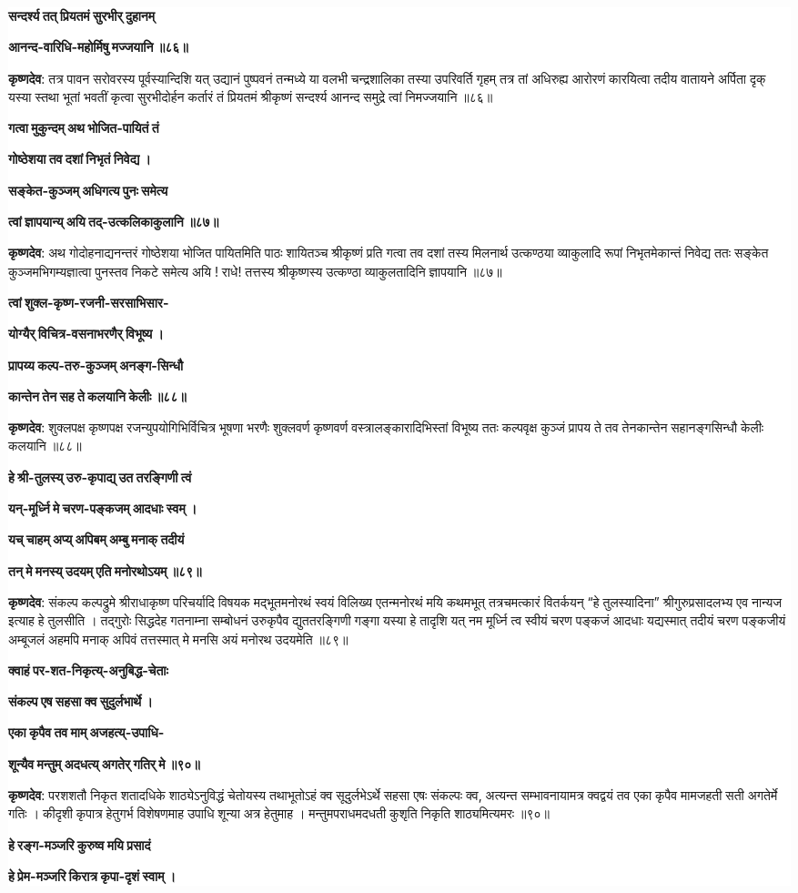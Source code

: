 **सन्दर्श्य तत् प्रियतमं सुरभीर् दुहानम्**

**आनन्द-वारिधि-महोर्मिषु मज्जयानि ॥८६॥**

**कृष्णदेव**: तत्र पावन सरोवरस्य पूर्वस्यान्दिशि यत् उद्यानं पुष्पवनं तन्मध्ये या वलभी चन्द्रशालिका तस्या उपरिवर्ति गृहम् तत्र तां अधिरुह्य आरोरणं कारयित्वा तदीय वातायने अर्पिता दृक् यस्या स्तथा भूतां भवतीं कृत्वा सुरभीदोर्हन कर्तारं तं प्रियतमं श्रीकृष्णं सन्दर्श्य आनन्द समुद्रे त्वां निमज्जयानि ॥८६॥

**गत्वा मुकुन्दम् अथ भोजित-पायितं तं**

**गोष्ठेशया तव दशां निभृतं निवेद्य ।**

**सङ्केत-कुञ्जम् अधिगत्य पुनः समेत्य**

**त्वां ज्ञापयान्य् अयि तद्-उत्कलिकाकुलानि ॥८७॥**

**कृष्णदेव**: अथ गोदोहनाद्यनन्तरं गोष्ठेशया भोजित पायितमिति पाठः शायितञ्च श्रीकृष्णं प्रति गत्वा तव दशां तस्य मिलनार्थ उत्कण्ठया व्याकुलादि रूपां निभृतमेकान्तं निवेद्य ततः सङ्केत कुञ्जमभिगम्यज्ञात्वा पुनस्तव निकटे समेत्य अयि ! राधे! तत्तस्य श्रीकृष्णस्य उत्कण्ठा व्याकुलतादिनि ज्ञापयानि ॥८७॥

**त्वां शुक्ल-कृष्ण-रजनी-सरसाभिसार-**

**योग्यैर् विचित्र-वसनाभरणैर् विभूष्य ।**

**प्रापय्य कल्प-तरु-कुञ्जम् अनङ्ग-सिन्धौ**

**कान्तेन तेन सह ते कलयानि केलीः ॥८८॥**

**कृष्णदेव**: शुक्लपक्ष कृष्णपक्ष रजन्युपयोगिभिर्विचित्र भूषणा भरणैः शुक्लवर्ण कृष्णवर्ण वस्त्रालङ्कारादिभिस्तां विभूष्य ततः कल्पवृक्ष कुञ्जं प्रापय ते तव तेनकान्तेन सहानङ्गसिन्धौ केलीः कलयानि ॥८८॥

**हे श्री-तुलस्य् उरु-कृपाद्य् उत तरङ्गिणी त्वं**

**यन्-मूर्ध्नि मे चरण-पङ्कजम् आदधाः स्वम् ।**

**यच् चाहम् अप्य् अपिबम् अम्बु मनाक् तदीयं**

**तन् मे मनस्य् उदयम् एति मनोरथोऽयम् ॥८९॥**

**कृष्णदेव**: संकल्प कल्पद्रुमे श्रीराधाकृष्ण परिचर्यादि विषयक मद्भूतमनोरथं स्वयं विलिख्य एतन्मनोरथं मयि कथमभूत् तत्रचमत्कारं वितर्कयन् “हे तुलस्यादिना” श्रीगुरुप्रसादलभ्य एव नान्यज इत्याह हे तुलसीति । तद्गुरोः सिद्धदेह गतनाम्ना सम्बोधनं उरुकृपैव द्युततरङ्गिणी गङ्गा यस्या हे तादृशि यत् नम मूर्ध्नि त्व स्वीयं चरण पङ्कजं आदधाः यद्यस्मात् तदीयं चरण पङ्कजीयं अम्बूजलं अहमपि मनाक् अपिवं तत्तस्मात् मे मनसि अयं मनोरथ उदयमेति ॥८९॥

**क्वाहं पर-शत-निकृत्य्-अनुबिद्ध-चेताः**

**संकल्प एष सहसा क्व सुदुर्लभार्थे ।**

**एका कृपैव तव माम् अजहत्य्-उपाधि-**

**शून्यैव मन्तुम् अदधत्य् अगतेर् गतिर् मे ॥९०॥**

**कृष्णदेव**: परशशतौ निकृत शतादधिके शाठ्येऽनुविद्धं चेतोयस्य तथाभूतोऽहं क्व सूदुर्लभेऽर्थे सहसा एषः संकल्पः क्व, अत्यन्त सम्भावनायामत्र क्वद्वयं तव एका कृपैव मामजहती सती अगतेर्मे गतिः । कीदृशी कृपात्र हेतुगर्भ विशेषणमाह उपाधि शून्या अत्र हेतुमाह । मन्तुमपराधमदधती कुशृति निकृति शाठ्यमित्यमरः ॥९०॥

**हे रङ्ग-मञ्जरि कुरुष्व मयि प्रसादं**

**हे प्रेम-मञ्जरि किरात्र कृपा-दृशं स्वाम् ।**
